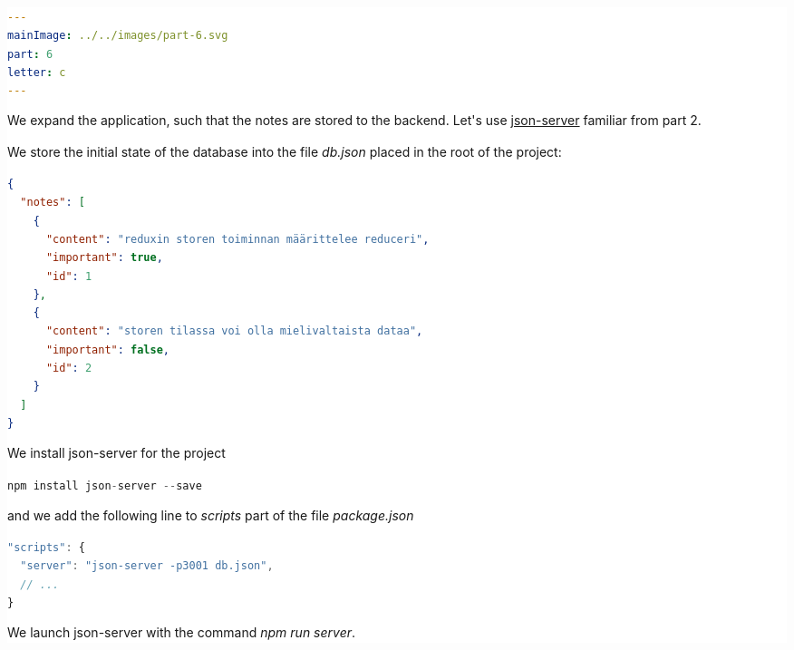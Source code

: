 ```yaml
---
mainImage: ../../images/part-6.svg
part: 6
letter: c
---
```


<div class="content">



We expand the application, such that the notes are stored to the backend. Let's use [json-server](/osa2/palvelimella_olevan_datan_hakeminen) familiar from part 2.



We store the initial state of the database into the file <i>db.json</i> placed in the root of the project:

```json
{
  "notes": [
    {
      "content": "reduxin storen toiminnan määrittelee reduceri",
      "important": true,
      "id": 1
    },
    {
      "content": "storen tilassa voi olla mielivaltaista dataa",
      "important": false,
      "id": 2
    }
  ]
}
```



We install json-server for the project

```js
npm install json-server --save
```



and we add the following line to <i>scripts</i> part of the file <i>package.json</i>

```js
"scripts": {
  "server": "json-server -p3001 db.json",
  // ...
}
```



We launch json-server with the command _npm run server_.


